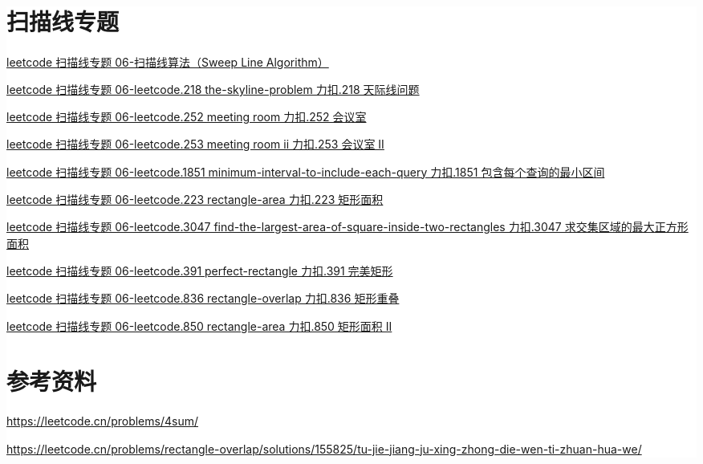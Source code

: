 # 扫描线专题

[leetcode 扫描线专题 06-扫描线算法（Sweep Line Algorithm）](https://houbb.github.io/2020/06/08/algorithm-000-leetcode-data-struct-001-array-06-000-sweep-line-intro)

[leetcode 扫描线专题 06-leetcode.218 the-skyline-problem 力扣.218 天际线问题](https://houbb.github.io/2020/06/08/algorithm-000-leetcode-data-struct-001-array-06-218-sweep-line-skyline)

[leetcode 扫描线专题 06-leetcode.252 meeting room 力扣.252 会议室](https://houbb.github.io/2020/06/08/algorithm-000-leetcode-data-struct-001-array-06-252-sweep-line-meeting-room)

[leetcode 扫描线专题 06-leetcode.253 meeting room ii 力扣.253 会议室 II](https://houbb.github.io/2020/06/08/algorithm-000-leetcode-data-struct-001-array-06-253-sweep-line-meeting-room-ii)

[leetcode 扫描线专题 06-leetcode.1851 minimum-interval-to-include-each-query 力扣.1851 包含每个查询的最小区间](https://houbb.github.io/2020/06/08/algorithm-000-leetcode-data-struct-001-array-06-1851-sweep-line-minimum-interval-to-include-each-query)

[leetcode 扫描线专题 06-leetcode.223 rectangle-area 力扣.223 矩形面积](https://houbb.github.io/2020/06/08/algorithm-000-leetcode-data-struct-001-array-06-223-sweep-line-rectangle-area)

[leetcode 扫描线专题 06-leetcode.3047 find-the-largest-area-of-square-inside-two-rectangles 力扣.3047 求交集区域的最大正方形面积](https://houbb.github.io/2020/06/08/algorithm-000-leetcode-data-struct-001-array-06-3047-sweep-line-find-the-largest-area-of-square-inside-two-rectangles)

[leetcode 扫描线专题 06-leetcode.391 perfect-rectangle 力扣.391 完美矩形](https://houbb.github.io/2020/06/08/algorithm-000-leetcode-data-struct-001-array-06-391-sweep-line-perfect-rectangle)

[leetcode 扫描线专题 06-leetcode.836 rectangle-overlap 力扣.836 矩形重叠](https://houbb.github.io/2020/06/08/algorithm-000-leetcode-data-struct-001-array-06-836-sweep-line-rectangle-overlap)

[leetcode 扫描线专题 06-leetcode.850 rectangle-area 力扣.850 矩形面积 II](https://houbb.github.io/2020/06/08/algorithm-000-leetcode-data-struct-001-array-06-850-sweep-line-rectangle-area-ii)

# 参考资料

https://leetcode.cn/problems/4sum/

https://leetcode.cn/problems/rectangle-overlap/solutions/155825/tu-jie-jiang-ju-xing-zhong-die-wen-ti-zhuan-hua-we/

